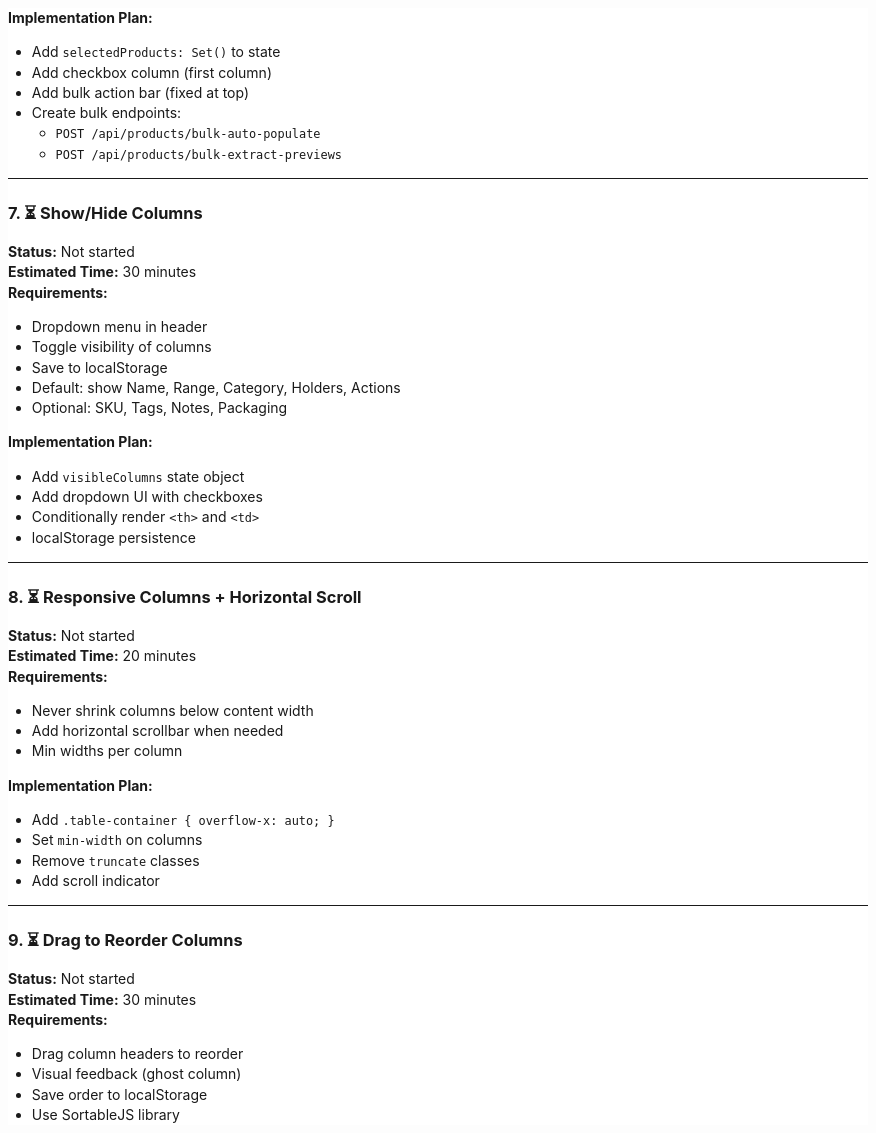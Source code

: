 **Implementation Plan:**
- Add `selectedProducts: Set()` to state
- Add checkbox column (first column)
- Add bulk action bar (fixed at top)
- Create bulk endpoints:
  - `POST /api/products/bulk-auto-populate`
  - `POST /api/products/bulk-extract-previews`

---

### 7. ⏳ Show/Hide Columns
**Status:** Not started  
**Estimated Time:** 30 minutes  
**Requirements:**
- Dropdown menu in header
- Toggle visibility of columns
- Save to localStorage
- Default: show Name, Range, Category, Holders, Actions
- Optional: SKU, Tags, Notes, Packaging

**Implementation Plan:**
- Add `visibleColumns` state object
- Add dropdown UI with checkboxes
- Conditionally render `<th>` and `<td>`
- localStorage persistence

---

### 8. ⏳ Responsive Columns + Horizontal Scroll
**Status:** Not started  
**Estimated Time:** 20 minutes  
**Requirements:**
- Never shrink columns below content width
- Add horizontal scrollbar when needed
- Min widths per column

**Implementation Plan:**
- Add `.table-container { overflow-x: auto; }`
- Set `min-width` on columns
- Remove `truncate` classes
- Add scroll indicator

---

### 9. ⏳ Drag to Reorder Columns
**Status:** Not started  
**Estimated Time:** 30 minutes  
**Requirements:**
- Drag column headers to reorder
- Visual feedback (ghost column)
- Save order to localStorage
- Use SortableJS library
